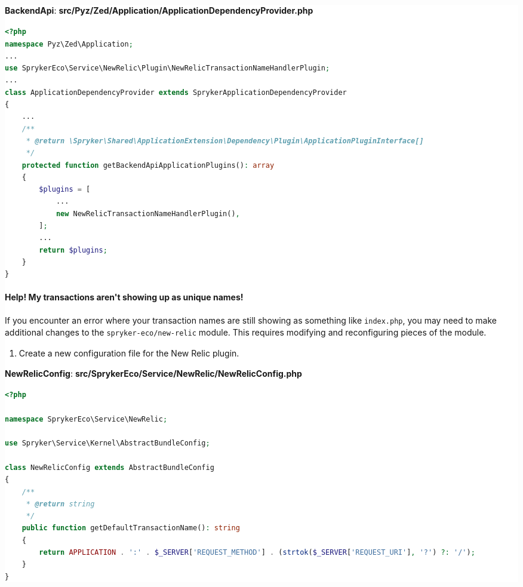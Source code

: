 **BackendApi**:
**src/Pyz/Zed/Application/ApplicationDependencyProvider.php**
```php
<?php
namespace Pyz\Zed\Application;
...
use SprykerEco\Service\NewRelic\Plugin\NewRelicTransactionNameHandlerPlugin;
...
class ApplicationDependencyProvider extends SprykerApplicationDependencyProvider
{
    ...
    /**
     * @return \Spryker\Shared\ApplicationExtension\Dependency\Plugin\ApplicationPluginInterface[]
     */
    protected function getBackendApiApplicationPlugins(): array
    {
        $plugins = [
            ...
            new NewRelicTransactionNameHandlerPlugin(),
        ];
        ...
        return $plugins;
    }
}
```

#### Help! My transactions aren't showing up as unique names!

If you encounter an error where your transaction names are still showing as something like `index.php`, you may need to make additional changes to the `spryker-eco/new-relic` module. This requires modifying and reconfiguring pieces of the module.

1. Create a new configuration file for the New Relic plugin.

**NewRelicConfig**:
**src/SprykerEco/Service/NewRelic/NewRelicConfig.php**
```php
<?php

namespace SprykerEco\Service\NewRelic;

use Spryker\Service\Kernel\AbstractBundleConfig;

class NewRelicConfig extends AbstractBundleConfig
{
    /**
     * @return string
     */
    public function getDefaultTransactionName(): string
    {
        return APPLICATION . ':' . $_SERVER['REQUEST_METHOD'] . (strtok($_SERVER['REQUEST_URI'], '?') ?: '/');
    }
}
```

